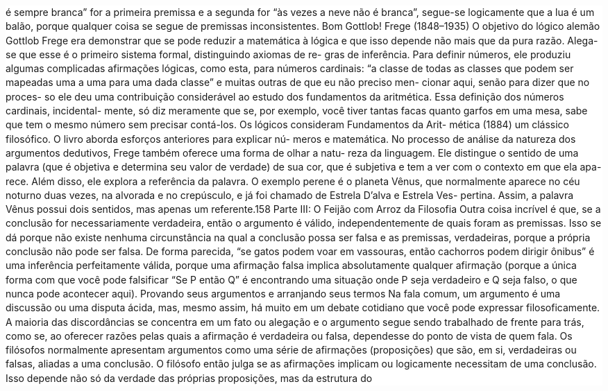 é sempre branca” for a primeira premissa e a segunda for “às vezes a
neve não é branca”, segue-se logicamente que a lua é um balão, porque
qualquer coisa se segue de premissas inconsistentes.
Bom Gottlob! Frege (1848–1935)
O objetivo do lógico alemão Gottlob Frege era
demonstrar que se pode reduzir a matemática
à lógica e que isso depende não mais que da
pura razão. Alega-se que esse é o primeiro
sistema formal, distinguindo axiomas de re-
gras de inferência. Para definir números, ele
produziu algumas complicadas afirmações
lógicas, como esta, para números cardinais:
“a classe de todas as classes que podem ser
mapeadas uma a uma para uma dada classe”
e muitas outras de que eu não preciso men-
cionar aqui, senão para dizer que no proces-
so ele deu uma contribuição considerável ao
estudo dos fundamentos da aritmética. Essa
definição dos números cardinais, incidental-
mente, só diz meramente que se, por exemplo,
você tiver tantas facas quanto garfos em uma
mesa, sabe que tem o mesmo número sem
precisar contá-los.
Os lógicos consideram Fundamentos da Arit-
mética (1884) um clássico filosófico. O livro
aborda esforços anteriores para explicar nú-
meros e matemática. No processo de análise
da natureza dos argumentos dedutivos, Frege
também oferece uma forma de olhar a natu-
reza da linguagem. Ele distingue o sentido de
uma palavra (que é objetiva e determina seu
valor de verdade) de sua cor, que é subjetiva
e tem a ver com o contexto em que ela apa-
rece. Além disso, ele explora a referência da
palavra. O exemplo perene é o planeta Vênus,
que normalmente aparece no céu noturno
duas vezes, na alvorada e no crepúsculo, e já
foi chamado de Estrela D’alva e Estrela Ves-
pertina. Assim, a palavra Vênus possui dois
sentidos, mas apenas um referente.158
Parte III: O Feijão com Arroz da Filosofia
Outra coisa incrível é que, se a conclusão for necessariamente verdadeira,
então o argumento é válido, independentemente de quais foram as
premissas. Isso se dá porque não existe nenhuma circunstância na qual
a conclusão possa ser falsa e as premissas, verdadeiras, porque a própria
conclusão não pode ser falsa. De forma parecida, “se gatos podem voar
em vassouras, então cachorros podem dirigir ônibus” é uma inferência
perfeitamente válida, porque uma afirmação falsa implica absolutamente
qualquer afirmação (porque a única forma com que você pode falsificar
“Se P então Q” é encontrando uma situação onde P seja verdadeiro e Q
seja falso, o que nunca pode acontecer aqui).
Provando seus argumentos e
arranjando seus termos
Na fala comum, um argumento é uma discussão ou uma disputa ácida,
mas, mesmo assim, há muito em um debate cotidiano que você pode
expressar filosoficamente.
A maioria das discordâncias se concentra em um fato ou alegação e
o argumento segue sendo trabalhado de frente para trás, como se, ao
oferecer razões pelas quais a afirmação é verdadeira ou falsa, dependesse
do ponto de vista de quem fala. Os filósofos normalmente apresentam
argumentos como uma série de afirmações (proposições) que são, em si,
verdadeiras ou falsas, aliadas a uma conclusão. O filósofo então julga se as
afirmações implicam ou logicamente necessitam de uma conclusão. Isso
depende não só da verdade das próprias proposições, mas da estrutura do